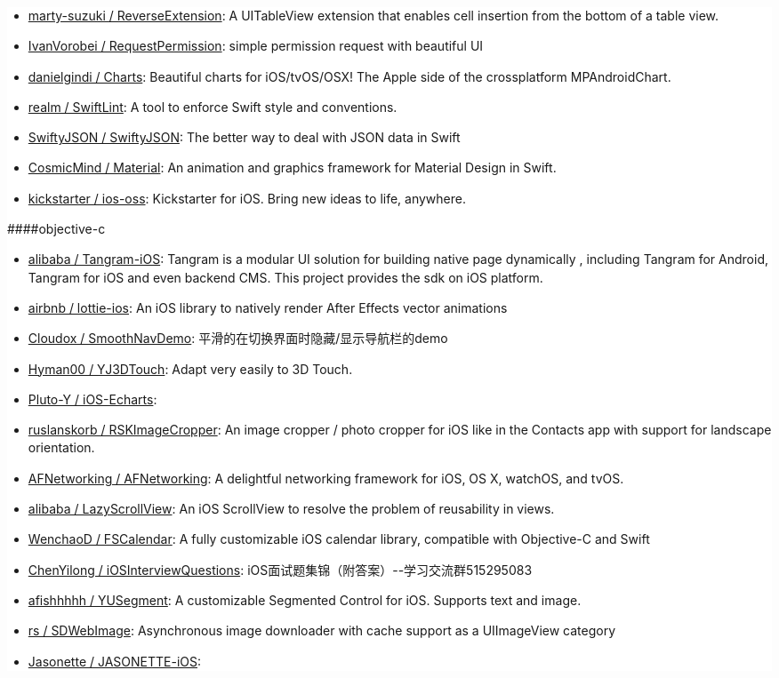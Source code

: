 * [marty-suzuki / ReverseExtension](https://github.com/marty-suzuki/ReverseExtension): 
        A UITableView extension that enables cell insertion from the bottom of a table view.
      
* [IvanVorobei / RequestPermission](https://github.com/IvanVorobei/RequestPermission): 
        simple permission request with beautiful UI
      
* [danielgindi / Charts](https://github.com/danielgindi/Charts): 
        Beautiful charts for iOS/tvOS/OSX! The Apple side of the crossplatform MPAndroidChart.
      
* [realm / SwiftLint](https://github.com/realm/SwiftLint): 
        A tool to enforce Swift style and conventions.
      
* [SwiftyJSON / SwiftyJSON](https://github.com/SwiftyJSON/SwiftyJSON): 
        The better way to deal with JSON data in Swift
      
* [CosmicMind / Material](https://github.com/CosmicMind/Material): 
        An animation and graphics framework for Material Design in Swift.
      
* [kickstarter / ios-oss](https://github.com/kickstarter/ios-oss): 
        Kickstarter for iOS. Bring new ideas to life, anywhere.
      

####objective-c
* [alibaba / Tangram-iOS](https://github.com/alibaba/Tangram-iOS): 
        Tangram is a modular UI solution for building native page dynamically , including Tangram for Android, Tangram for iOS and even backend CMS. This project provides the sdk on iOS platform.
      
* [airbnb / lottie-ios](https://github.com/airbnb/lottie-ios): 
        An iOS library to natively render After Effects vector animations
      
* [Cloudox / SmoothNavDemo](https://github.com/Cloudox/SmoothNavDemo): 
        平滑的在切换界面时隐藏/显示导航栏的demo
      
* [Hyman00 / YJ3DTouch](https://github.com/Hyman00/YJ3DTouch): 
        Adapt very easily to 3D Touch.
      
* [Pluto-Y / iOS-Echarts](https://github.com/Pluto-Y/iOS-Echarts): 
* [ruslanskorb / RSKImageCropper](https://github.com/ruslanskorb/RSKImageCropper): 
        An image cropper / photo cropper for iOS like in the Contacts app with support for landscape orientation.
      
* [AFNetworking / AFNetworking](https://github.com/AFNetworking/AFNetworking): 
        A delightful networking framework for iOS, OS X, watchOS, and tvOS.
      
* [alibaba / LazyScrollView](https://github.com/alibaba/LazyScrollView): 
        An iOS ScrollView to resolve the problem of reusability in views.
      
* [WenchaoD / FSCalendar](https://github.com/WenchaoD/FSCalendar): 
        A fully customizable iOS calendar library, compatible with Objective-C and Swift
      
* [ChenYilong / iOSInterviewQuestions](https://github.com/ChenYilong/iOSInterviewQuestions): 
        iOS面试题集锦（附答案）--学习交流群515295083
      
* [afishhhhh / YUSegment](https://github.com/afishhhhh/YUSegment): 
        A customizable Segmented Control for iOS. Supports text and image.
      
* [rs / SDWebImage](https://github.com/rs/SDWebImage): 
        Asynchronous image downloader with cache support as a UIImageView category
      
* [Jasonette / JASONETTE-iOS](https://github.com/Jasonette/JASONETTE-iOS): 
        